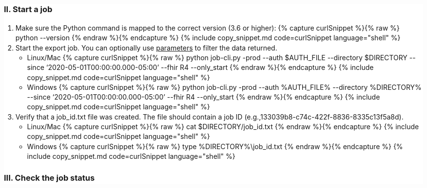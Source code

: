 ### II. Start a job

<ol>
    <li>
        Make sure the Python command is mapped to the correct version (3.6 or higher):
{% capture curlSnippet %}{% raw %}
python --version
{% endraw %}{% endcapture %}
{% include copy_snippet.md code=curlSnippet language="shell" %} 
    </li>
    <li>
        Start the export job. You can optionally use <a href="{{ '/query-parameters-V2' | relative_url }}">parameters</a> to filter the data returned.
        <ul>
            <li>Linux/Mac
{% capture curlSnippet %}{% raw %}
python job-cli.py -prod --auth $AUTH_FILE --directory $DIRECTORY --since ‘2020-05-01T00:00:00.000-05:00’ --fhir R4 --only_start
{% endraw %}{% endcapture %}
{% include copy_snippet.md code=curlSnippet language="shell" %} 
            </li>
            <li>Windows
{% capture curlSnippet %}{% raw %}
python job-cli.py -prod --auth %AUTH_FILE% --directory %DIRECTORY% --since ‘2020-05-01T00:00:00.000-05:00’ --fhir R4 --only_start
{% endraw %}{% endcapture %}
{% include copy_snippet.md code=curlSnippet language="shell" %} 
            </li>
        </ul>
    </li>
    <li>
        Verify that a job_id.txt file was created. The file should contain a job ID (e.g.,133039b8-c74c-422f-8836-8335c13f5a8d).
        <ul>
            <li>Linux/Mac
{% capture curlSnippet %}{% raw %}
cat $DIRECTORY/job_id.txt
{% endraw %}{% endcapture %}
{% include copy_snippet.md code=curlSnippet language="shell" %} 
            </li>
            <li>Windows
{% capture curlSnippet %}{% raw %}
type %DIRECTORY%\job_id.txt
{% endraw %}{% endcapture %}
{% include copy_snippet.md code=curlSnippet language="shell" %} 
            </li>
        </ul>
    </li>
</ol>

### III. Check the job status
